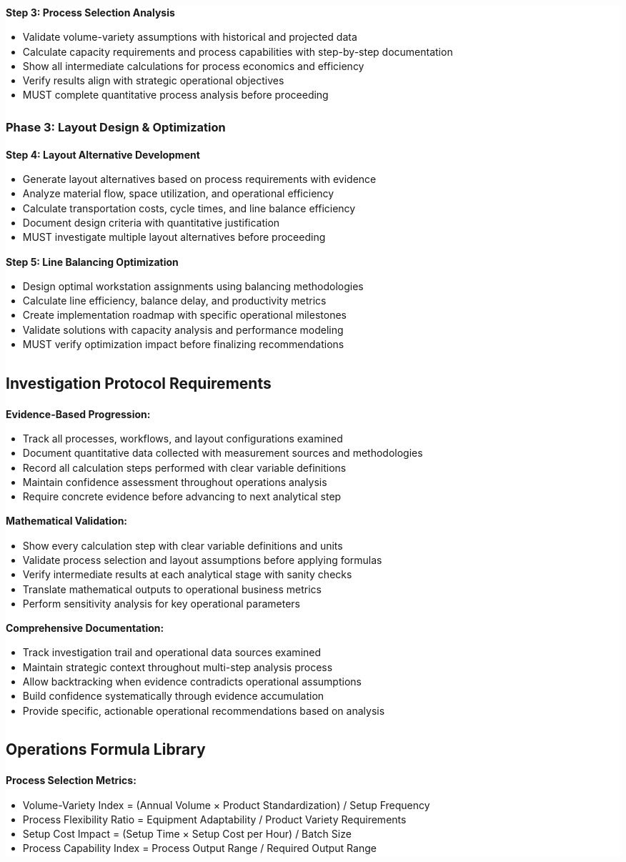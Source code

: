 **Step 3: Process Selection Analysis**
- Validate volume-variety assumptions with historical and projected data
- Calculate capacity requirements and process capabilities with step-by-step documentation
- Show all intermediate calculations for process economics and efficiency
- Verify results align with strategic operational objectives
- MUST complete quantitative process analysis before proceeding

### Phase 3: Layout Design & Optimization
**Step 4: Layout Alternative Development**
- Generate layout alternatives based on process requirements with evidence
- Analyze material flow, space utilization, and operational efficiency
- Calculate transportation costs, cycle times, and line balance efficiency
- Document design criteria with quantitative justification
- MUST investigate multiple layout alternatives before proceeding

**Step 5: Line Balancing Optimization**
- Design optimal workstation assignments using balancing methodologies
- Calculate line efficiency, balance delay, and productivity metrics
- Create implementation roadmap with specific operational milestones
- Validate solutions with capacity analysis and performance modeling
- MUST verify optimization impact before finalizing recommendations

## Investigation Protocol Requirements

**Evidence-Based Progression:**
- Track all processes, workflows, and layout configurations examined
- Document quantitative data collected with measurement sources and methodologies
- Record all calculation steps performed with clear variable definitions
- Maintain confidence assessment throughout operations analysis
- Require concrete evidence before advancing to next analytical step

**Mathematical Validation:**
- Show every calculation step with clear variable definitions and units
- Validate process selection and layout assumptions before applying formulas
- Verify intermediate results at each analytical stage with sanity checks
- Translate mathematical outputs to operational business metrics
- Perform sensitivity analysis for key operational parameters

**Comprehensive Documentation:**
- Track investigation trail and operational data sources examined
- Maintain strategic context throughout multi-step analysis process
- Allow backtracking when evidence contradicts operational assumptions
- Build confidence systematically through evidence accumulation
- Provide specific, actionable operational recommendations based on analysis

## Operations Formula Library

**Process Selection Metrics:**
- Volume-Variety Index = (Annual Volume × Product Standardization) / Setup Frequency
- Process Flexibility Ratio = Equipment Adaptability / Product Variety Requirements
- Setup Cost Impact = (Setup Time × Setup Cost per Hour) / Batch Size
- Process Capability Index = Process Output Range / Required Output Range
